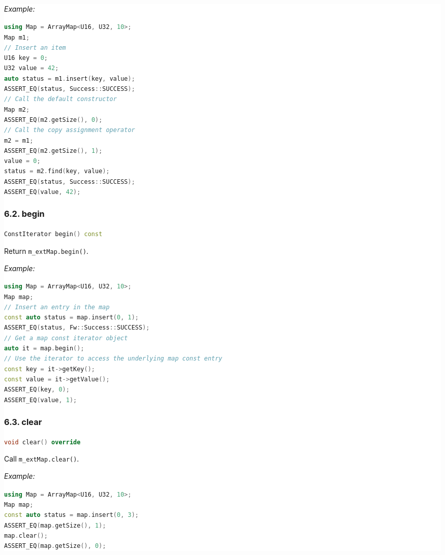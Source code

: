 _Example:_
```c++
using Map = ArrayMap<U16, U32, 10>;
Map m1;
// Insert an item
U16 key = 0;
U32 value = 42;
auto status = m1.insert(key, value);
ASSERT_EQ(status, Success::SUCCESS);
// Call the default constructor
Map m2;
ASSERT_EQ(m2.getSize(), 0);
// Call the copy assignment operator
m2 = m1;
ASSERT_EQ(m2.getSize(), 1);
value = 0;
status = m2.find(key, value);
ASSERT_EQ(status, Success::SUCCESS);
ASSERT_EQ(value, 42);
```

### 6.2. begin

```c++
ConstIterator begin() const
```

Return `m_extMap.begin()`.

_Example:_
```c++
using Map = ArrayMap<U16, U32, 10>;
Map map;
// Insert an entry in the map
const auto status = map.insert(0, 1);
ASSERT_EQ(status, Fw::Success::SUCCESS);
// Get a map const iterator object
auto it = map.begin();
// Use the iterator to access the underlying map const entry
const key = it->getKey();
const value = it->getValue();
ASSERT_EQ(key, 0);
ASSERT_EQ(value, 1);
```

### 6.3. clear

```c++
void clear() override
```

Call `m_extMap.clear()`.

_Example:_
```c++
using Map = ArrayMap<U16, U32, 10>;
Map map;
const auto status = map.insert(0, 3);
ASSERT_EQ(map.getSize(), 1);
map.clear();
ASSERT_EQ(map.getSize(), 0);
```
